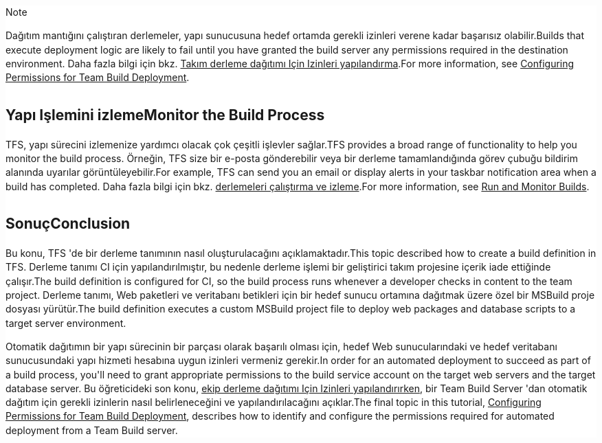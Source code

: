 > [!NOTE]
> <span data-ttu-id="27c86-189">Dağıtım mantığını çalıştıran derlemeler, yapı sunucusuna hedef ortamda gerekli izinleri verene kadar başarısız olabilir.</span><span class="sxs-lookup"><span data-stu-id="27c86-189">Builds that execute deployment logic are likely to fail until you have granted the build server any permissions required in the destination environment.</span></span> <span data-ttu-id="27c86-190">Daha fazla bilgi için bkz. [Takım derleme dağıtımı Için Izinleri yapılandırma](configuring-permissions-for-team-build-deployment.md).</span><span class="sxs-lookup"><span data-stu-id="27c86-190">For more information, see [Configuring Permissions for Team Build Deployment](configuring-permissions-for-team-build-deployment.md).</span></span>

## <a name="monitor-the-build-process"></a><span data-ttu-id="27c86-191">Yapı Işlemini izleme</span><span class="sxs-lookup"><span data-stu-id="27c86-191">Monitor the Build Process</span></span>

<span data-ttu-id="27c86-192">TFS, yapı sürecini izlemenize yardımcı olacak çok çeşitli işlevler sağlar.</span><span class="sxs-lookup"><span data-stu-id="27c86-192">TFS provides a broad range of functionality to help you monitor the build process.</span></span> <span data-ttu-id="27c86-193">Örneğin, TFS size bir e-posta gönderebilir veya bir derleme tamamlandığında görev çubuğu bildirim alanında uyarılar görüntüleyebilir.</span><span class="sxs-lookup"><span data-stu-id="27c86-193">For example, TFS can send you an email or display alerts in your taskbar notification area when a build has completed.</span></span> <span data-ttu-id="27c86-194">Daha fazla bilgi için bkz. [derlemeleri çalıştırma ve izleme](https://msdn.microsoft.com/library/ms181721.aspx).</span><span class="sxs-lookup"><span data-stu-id="27c86-194">For more information, see [Run and Monitor Builds](https://msdn.microsoft.com/library/ms181721.aspx).</span></span>

## <a name="conclusion"></a><span data-ttu-id="27c86-195">Sonuç</span><span class="sxs-lookup"><span data-stu-id="27c86-195">Conclusion</span></span>

<span data-ttu-id="27c86-196">Bu konu, TFS 'de bir derleme tanımının nasıl oluşturulacağını açıklamaktadır.</span><span class="sxs-lookup"><span data-stu-id="27c86-196">This topic described how to create a build definition in TFS.</span></span> <span data-ttu-id="27c86-197">Derleme tanımı CI için yapılandırılmıştır, bu nedenle derleme işlemi bir geliştirici takım projesine içerik iade ettiğinde çalışır.</span><span class="sxs-lookup"><span data-stu-id="27c86-197">The build definition is configured for CI, so the build process runs whenever a developer checks in content to the team project.</span></span> <span data-ttu-id="27c86-198">Derleme tanımı, Web paketleri ve veritabanı betikleri için bir hedef sunucu ortamına dağıtmak üzere özel bir MSBuild proje dosyası yürütür.</span><span class="sxs-lookup"><span data-stu-id="27c86-198">The build definition executes a custom MSBuild project file to deploy web packages and database scripts to a target server environment.</span></span>

<span data-ttu-id="27c86-199">Otomatik dağıtımın bir yapı sürecinin bir parçası olarak başarılı olması için, hedef Web sunucularındaki ve hedef veritabanı sunucusundaki yapı hizmeti hesabına uygun izinleri vermeniz gerekir.</span><span class="sxs-lookup"><span data-stu-id="27c86-199">In order for an automated deployment to succeed as part of a build process, you'll need to grant appropriate permissions to the build service account on the target web servers and the target database server.</span></span> <span data-ttu-id="27c86-200">Bu öğreticideki son konu, [ekip derleme dağıtımı Için Izinleri yapılandırırken](configuring-permissions-for-team-build-deployment.md), bir Team Build Server 'dan otomatik dağıtım için gerekli izinlerin nasıl belirleneceğini ve yapılandırılacağını açıklar.</span><span class="sxs-lookup"><span data-stu-id="27c86-200">The final topic in this tutorial, [Configuring Permissions for Team Build Deployment](configuring-permissions-for-team-build-deployment.md), describes how to identify and configure the permissions required for automated deployment from a Team Build server.</span></span>
